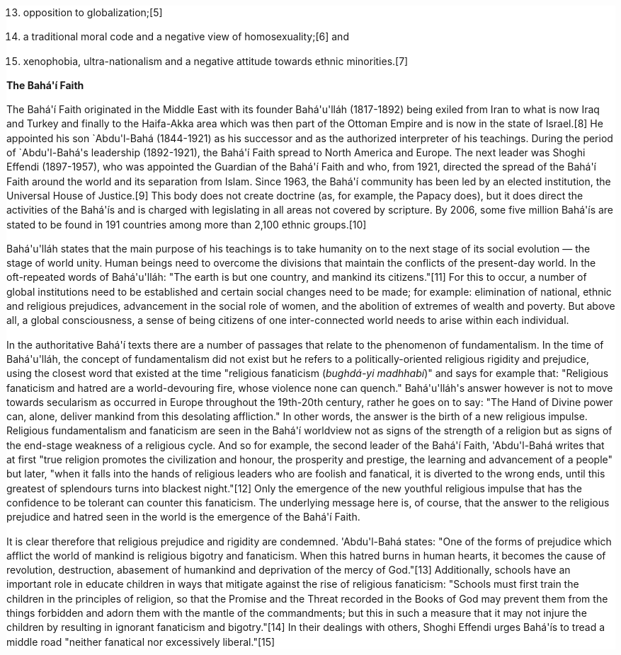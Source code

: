 13) opposition to globalization;\[5\]

14) a traditional moral code and a negative view of homosexuality;\[6\] and

15) xenophobia, ultra-nationalism and a negative attitude towards ethnic minorities.\[7\]

**The Bahá'í Faith**

The Bahá'í Faith originated in the Middle East with its founder Bahá'u'lláh (1817-1892) being exiled from Iran to what is now Iraq and Turkey and finally to the Haifa-Akka area which was then part of the Ottoman Empire and is now in the state of Israel.\[8\] He appointed his son \`Abdu'l-Bahá (1844-1921) as his successor and as the authorized interpreter of his teachings. During the period of \`Abdu'l-Bahá's leadership (1892-1921), the Bahá'í Faith spread to North America and Europe. The next leader was Shoghi Effendi (1897-1957), who was appointed the Guardian of the Bahá'í Faith and who, from 1921, directed the spread of the Bahá'í Faith around the world and its separation from Islam. Since 1963, the Bahá'í community has been led by an elected institution, the Universal House of Justice.\[9\] This body does not create doctrine (as, for example, the Papacy does), but it does direct the activities of the Bahá'ís and is charged with legislating in all areas not covered by scripture. By 2006, some five million Bahá'ís are stated to be found in 191 countries among more than 2,100 ethnic groups.\[10\]

Bahá'u'lláh states that the main purpose of his teachings is to take humanity on to the next stage of its social evolution — the stage of world unity. Human beings need to overcome the divisions that maintain the conflicts of the present-day world. In the oft-repeated words of Bahá'u'lláh: "The earth is but one country, and mankind its citizens."\[11\] For this to occur, a number of global institutions need to be established and certain social changes need to be made; for example: elimination of national, ethnic and religious prejudices, advancement in the social role of women, and the abolition of extremes of wealth and poverty. But above all, a global consciousness, a sense of being citizens of one inter-connected world needs to arise within each individual.

In the authoritative Bahá'í texts there are a number of passages that relate to the phenomenon of fundamentalism. In the time of Bahá'u'lláh, the concept of fundamentalism did not exist but he refers to a politically-oriented religious rigidity and prejudice, using the closest word that existed at the time "religious fanaticism (_bughdá-yi madhhabí_)" and says for example that: "Religious fanaticism and hatred are a world-devouring fire, whose violence none can quench." Bahá'u'lláh's answer however is not to move towards secularism as occurred in Europe throughout the 19th-20th century, rather he goes on to say: "The Hand of Divine power can, alone, deliver mankind from this desolating affliction." In other words, the answer is the birth of a new religious impulse. Religious fundamentalism and fanaticism are seen in the Bahá'í worldview not as signs of the strength of a religion but as signs of the end-stage weakness of a religious cycle. And so for example, the second leader of the Bahá'í Faith, 'Abdu'l-Bahá writes that at first "true religion promotes the civilization and honour, the prosperity and prestige, the learning and advancement of a people" but later, "when it falls into the hands of religious leaders who are foolish and fanatical, it is diverted to the wrong ends, until this greatest of splendours turns into blackest night."\[12\] Only the emergence of the new youthful religious impulse that has the confidence to be tolerant can counter this fanaticism. The underlying message here is, of course, that the answer to the religious prejudice and hatred seen in the world is the emergence of the Bahá'í Faith.

It is clear therefore that religious prejudice and rigidity are condemned. 'Abdu'l-Bahá states: "One of the forms of prejudice which afflict the world of mankind is religious bigotry and fanaticism. When this hatred burns in human hearts, it becomes the cause of revolution, destruction, abasement of humankind and deprivation of the mercy of God."\[13\] Additionally, schools have an important role in educate children in ways that mitigate against the rise of religious fanaticism: "Schools must first train the children in the principles of religion, so that the Promise and the Threat recorded in the Books of God may prevent them from the things forbidden and adorn them with the mantle of the commandments; but this in such a measure that it may not injure the children by resulting in ignorant fanaticism and bigotry."\[14\] In their dealings with others, Shoghi Effendi urges Bahá'ís to tread a middle road "neither fanatical nor excessively liberal."\[15\]
